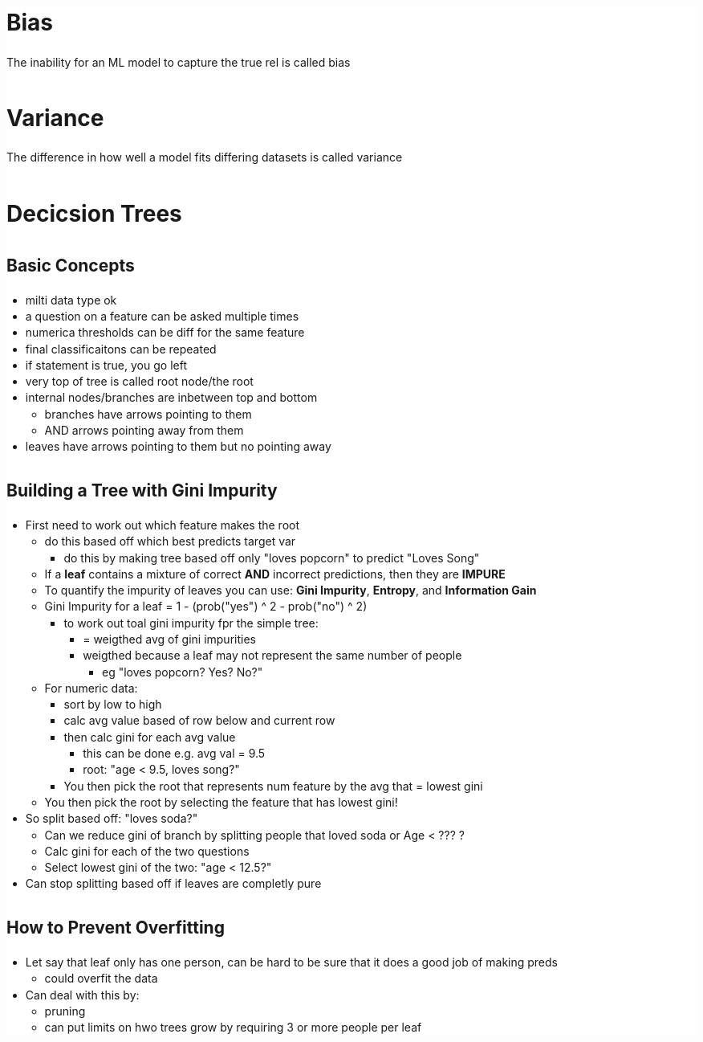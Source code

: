 # Bias
The inability for an ML model to capture the true rel is called bias

# Variance
The difference in how well a model fits differing datasets is called variance

# Decicsion Trees
## Basic Concepts
- milti data type ok
- a question on a feature can be asked multiple times
- numerica thresholds can be diff for the same feature
- final classificaitons can be repeated
- if statement is true, you go left
- very top of tree is called root node/the root
- internal nodes/branches are inbetween top and bottom
	- branches have arrows pointing to them
	-  AND arrows pointing away from them
- leaves have arrows pointing to them but no pointing away

## Building a Tree with Gini Impurity
- First need to work out which feature makes the root
	- do this based off which best predicts target var
		- do this by making tree based off only "loves popcorn" to predict "Loves Song"
	- If a **leaf** contains a mixture of correct **AND** incorrect predictions, then they are **IMPURE**
	- To quantify the impurity of leaves you can use: **Gini Impurity**, **Entropy**, and **Information Gain**
	- Gini Impurity for a leaf = 1 - (prob("yes") ^ 2 - prob("no") ^ 2)
		- to work out toal gini impurity fpr the simple tree:
			- = weigthed avg of gini impurities
			- weigthed because a leaf may not represent the same number of people
				- eg "loves popcorn? Yes? No?"
	- For numeric data:
		- sort by low to high
		- calc avg value based of row below and current row
		- then calc gini for each avg value
			- this can be done e.g. avg val = 9.5
			- root: "age < 9.5, loves song?"
		- You then pick the root that represents num feature by the avg that = lowest gini
	- You then pick the root by selecting the feature that has lowest gini!
- So split based off: "loves soda?"
	- Can we reduce gini of branch by splitting people that loved soda or Age < ??? ?
	- Calc gini for each of the two questions
	- Select lowest gini of the two: "age < 12.5?"
- Can stop splitting based off if leaves are completly pure
## How to Prevent Overfitting
- Let say that leaf only has one person, can be hard to be sure that it does a good job of making preds
	- could overfit the data
- Can deal with this by:
	- pruning
	- can put limits on hwo trees grow by requiring 3 or more people per leaf
